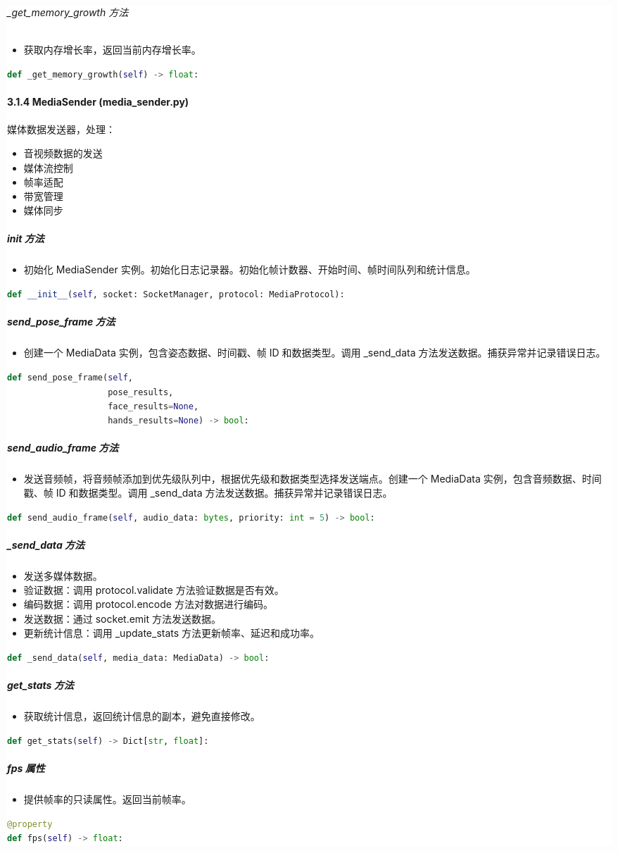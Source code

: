 ###### _get_memory_growth 方法
- 获取内存增长率，返回当前内存增长率。
```python
def _get_memory_growth(self) -> float:
```

#### 3.1.4 MediaSender (media_sender.py)
媒体数据发送器，处理：
- 音视频数据的发送
- 媒体流控制
- 帧率适配
- 带宽管理
- 媒体同步

##### _init_ 方法
- 初始化 MediaSender 实例。初始化日志记录器。初始化帧计数器、开始时间、帧时间队列和统计信息。

```python
def __init__(self, socket: SocketManager, protocol: MediaProtocol):
```

##### send_pose_frame 方法
- 创建一个 MediaData 实例，包含姿态数据、时间戳、帧 ID 和数据类型。调用 _send_data 方法发送数据。捕获异常并记录错误日志。
```python
def send_pose_frame(self, 
                    pose_results,
                    face_results=None, 
                    hands_results=None) -> bool:
```

##### send_audio_frame 方法
- 发送音频帧，将音频帧添加到优先级队列中，根据优先级和数据类型选择发送端点。创建一个 MediaData 实例，包含音频数据、时间戳、帧 ID 和数据类型。调用 _send_data 方法发送数据。捕获异常并记录错误日志。
```python
def send_audio_frame(self, audio_data: bytes, priority: int = 5) -> bool:
```

##### _send_data 方法
- 发送多媒体数据。
- 验证数据：调用 protocol.validate 方法验证数据是否有效。
- 编码数据：调用 protocol.encode 方法对数据进行编码。
- 发送数据：通过 socket.emit 方法发送数据。
- 更新统计信息：调用 _update_stats 方法更新帧率、延迟和成功率。
```python
def _send_data(self, media_data: MediaData) -> bool:
```

##### get_stats 方法
- 获取统计信息，返回统计信息的副本，避免直接修改。
```python
def get_stats(self) -> Dict[str, float]:
```

##### fps 属性
- 提供帧率的只读属性。返回当前帧率。
```python
@property
def fps(self) -> float:
```
